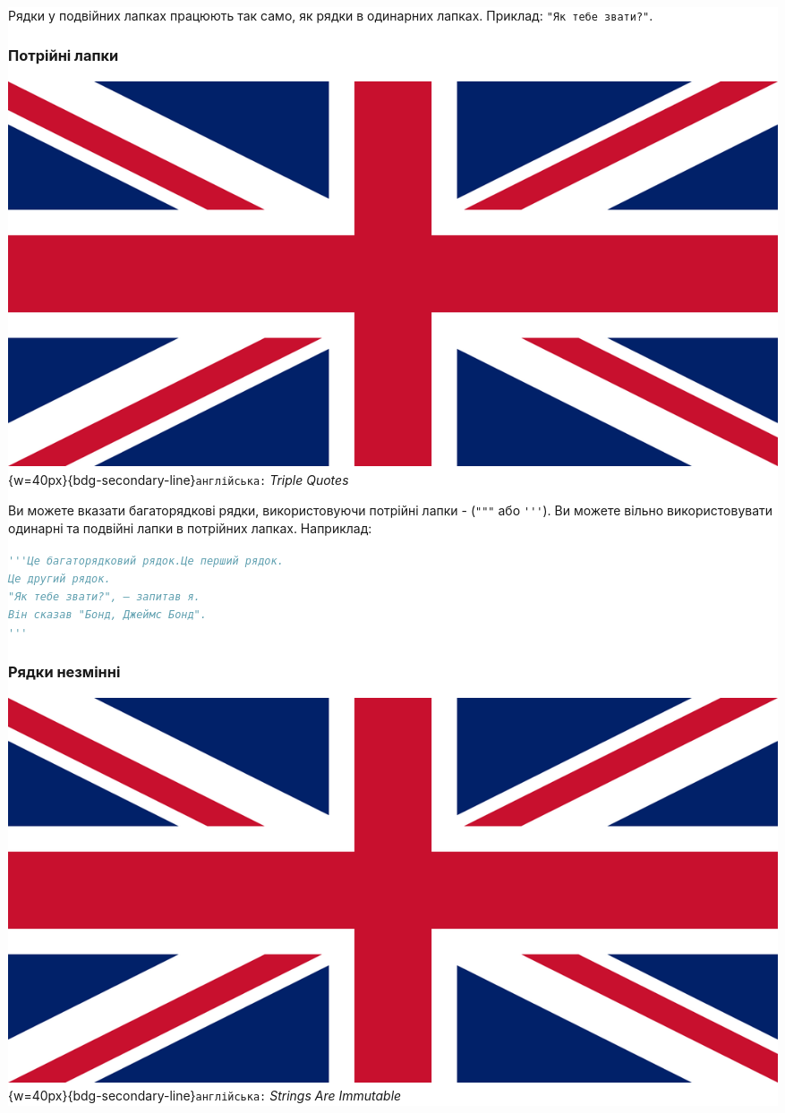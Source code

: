 Рядки у подвійних лапках працюють так само, як рядки в одинарних лапках. Приклад: `"Як тебе звати?"`.

### Потрійні лапки
![uk-flag](img/brit_flag.png){w=40px}{bdg-secondary-line}`англійська:` _Triple Quotes_

Ви можете вказати багаторядкові рядки, використовуючи потрійні лапки - (`"""` або `'''`). Ви можете вільно використовувати одинарні та подвійні лапки в потрійних лапках. Наприклад:

```python
'''Це багаторядковий рядок.Це перший рядок.
Це другий рядок.
"Як тебе звати?", — запитав я.
Він сказав "Бонд, Джеймс Бонд".
'''
```

### Рядки незмінні
![uk-flag](img/brit_flag.png){w=40px}{bdg-secondary-line}`англійська:` _Strings Are Immutable_
